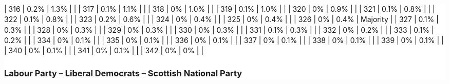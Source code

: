 | 316 | 0.2% | 1.3% |  |
| 317 | 0.1% | 1.1% |  |
| 318 | 0% | 1.0% |  |
| 319 | 0.1% | 1.0% |  |
| 320 | 0% | 0.9% |  |
| 321 | 0.1% | 0.8% |  |
| 322 | 0.1% | 0.8% |  |
| 323 | 0.2% | 0.6% |  |
| 324 | 0% | 0.4% |  |
| 325 | 0% | 0.4% |  |
| 326 | 0% | 0.4% | Majority |
| 327 | 0.1% | 0.3% |  |
| 328 | 0% | 0.3% |  |
| 329 | 0% | 0.3% |  |
| 330 | 0% | 0.3% |  |
| 331 | 0.1% | 0.3% |  |
| 332 | 0% | 0.2% |  |
| 333 | 0.1% | 0.2% |  |
| 334 | 0% | 0.1% |  |
| 335 | 0% | 0.1% |  |
| 336 | 0% | 0.1% |  |
| 337 | 0% | 0.1% |  |
| 338 | 0% | 0.1% |  |
| 339 | 0% | 0.1% |  |
| 340 | 0% | 0.1% |  |
| 341 | 0% | 0.1% |  |
| 342 | 0% | 0% |  |

### Labour Party – Liberal Democrats – Scottish National Party
